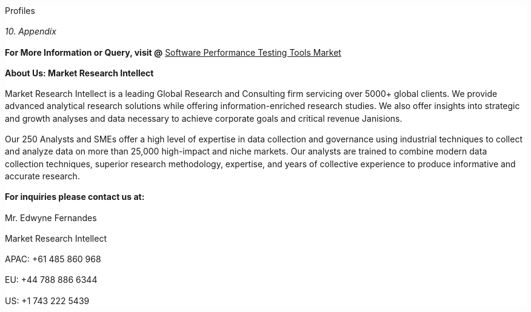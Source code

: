 Profiles</span></em></p><p><em><span class="font-[700]">10. Appendix</span></em></p><p><span class="font-[700]"><strong>For More Information or Query, visit&nbsp;@</strong>&nbsp;</span><span class="font-[700]"><a href="https://www.marketresearchintellect.com/product/software-performance-testing-tools-market/?utm_source=Linkedin&utm_medium=838" target="_blank" data-tracking-control-name="article-ssr-frontend-pulse_little-text-block" data-tracking-will-navigate="" data-test-link="">Software Performance Testing Tools Market</a></span></p><p><strong><span class="font-[700]">About Us: Market Research Intellect</span></strong></p><p><span class="">Market Research Intellect is a leading Global Research and Consulting firm servicing over 5000+ global clients. We provide advanced analytical research solutions while offering information-enriched research studies.&nbsp;</span>We also offer insights into strategic and growth analyses and data necessary to achieve corporate goals and critical revenue Janisions.</p><p><span class="">Our 250 Analysts and SMEs offer a high level of expertise in data collection and governance using industrial techniques to collect and analyze data on more than 25,000 high-impact and niche markets. Our analysts are trained to combine modern data collection techniques, superior research methodology, expertise, and years of collective experience to produce informative and accurate research.</span></p><p><strong>For inquiries please contact us at:</strong></p><p>Mr. Edwyne Fernandes</p><p>Market Research Intellect</p><p>APAC: +61 485 860 968</p><p>EU: +44 788 886 6344</p><p>US: +1 743 222 5439</p>
